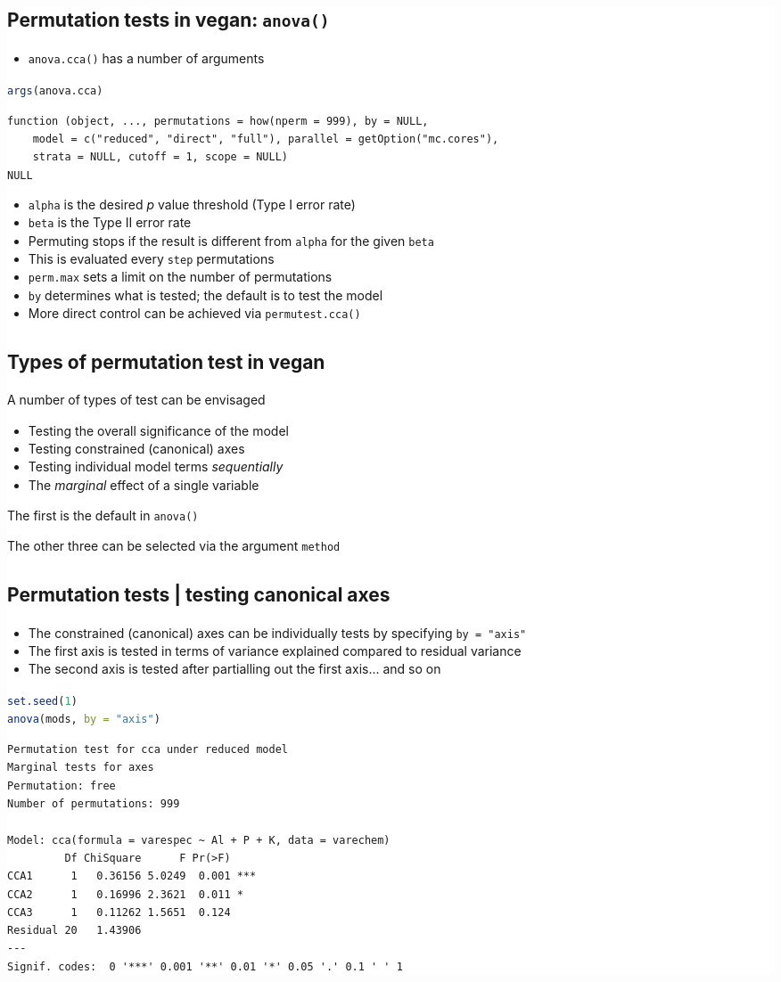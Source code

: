 ## Permutation tests in vegan: `anova()`

 * `anova.cca()` has a number of arguments


```r
args(anova.cca)
```

```
function (object, ..., permutations = how(nperm = 999), by = NULL, 
    model = c("reduced", "direct", "full"), parallel = getOption("mc.cores"), 
    strata = NULL, cutoff = 1, scope = NULL) 
NULL
```

 * `alpha` is the desired $p$ value threshold (Type I error rate)
 * `beta` is the Type II error rate
 * Permuting stops if the result is different from `alpha` for the given `beta`
 * This is evaluated every `step` permutations
 * `perm.max` sets a limit on the number of permutations
 * `by` determines what is tested; the default is to test the model
 * More direct control can be achieved via `permutest.cca()`

## Types of permutation test in vegan

A number of types of test can be envisaged

 * Testing the overall significance of the model
 * Testing constrained (canonical) axes
 * Testing individual model terms *sequentially*
 * The *marginal* effect of a single variable

The first is the default in `anova()`

The other three can be selected via the argument `method`

## Permutation tests | testing canonical axes

 * The constrained (canonical) axes can be individually tests by specifying `by = "axis"`
 * The first axis is tested in terms of variance explained compared to residual variance
 * The second axis is tested after partialling out the first axis... and so on


```r
set.seed(1)
anova(mods, by = "axis")
```

```
Permutation test for cca under reduced model
Marginal tests for axes
Permutation: free
Number of permutations: 999

Model: cca(formula = varespec ~ Al + P + K, data = varechem)
         Df ChiSquare      F Pr(>F)    
CCA1      1   0.36156 5.0249  0.001 ***
CCA2      1   0.16996 2.3621  0.011 *  
CCA3      1   0.11262 1.5651  0.124    
Residual 20   1.43906                  
---
Signif. codes:  0 '***' 0.001 '**' 0.01 '*' 0.05 '.' 0.1 ' ' 1
```
